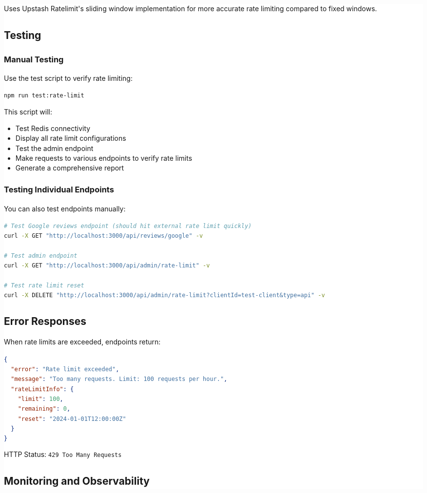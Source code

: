 Uses Upstash Ratelimit's sliding window implementation for more accurate rate limiting compared to fixed windows.

## Testing

### Manual Testing

Use the test script to verify rate limiting:

```bash
npm run test:rate-limit
```

This script will:
- Test Redis connectivity
- Display all rate limit configurations
- Test the admin endpoint
- Make requests to various endpoints to verify rate limits
- Generate a comprehensive report

### Testing Individual Endpoints

You can also test endpoints manually:

```bash
# Test Google reviews endpoint (should hit external rate limit quickly)
curl -X GET "http://localhost:3000/api/reviews/google" -v

# Test admin endpoint
curl -X GET "http://localhost:3000/api/admin/rate-limit" -v

# Test rate limit reset
curl -X DELETE "http://localhost:3000/api/admin/rate-limit?clientId=test-client&type=api" -v
```

## Error Responses

When rate limits are exceeded, endpoints return:

```json
{
  "error": "Rate limit exceeded",
  "message": "Too many requests. Limit: 100 requests per hour.",
  "rateLimitInfo": {
    "limit": 100,
    "remaining": 0,
    "reset": "2024-01-01T12:00:00Z"
  }
}
```

HTTP Status: `429 Too Many Requests`

## Monitoring and Observability
